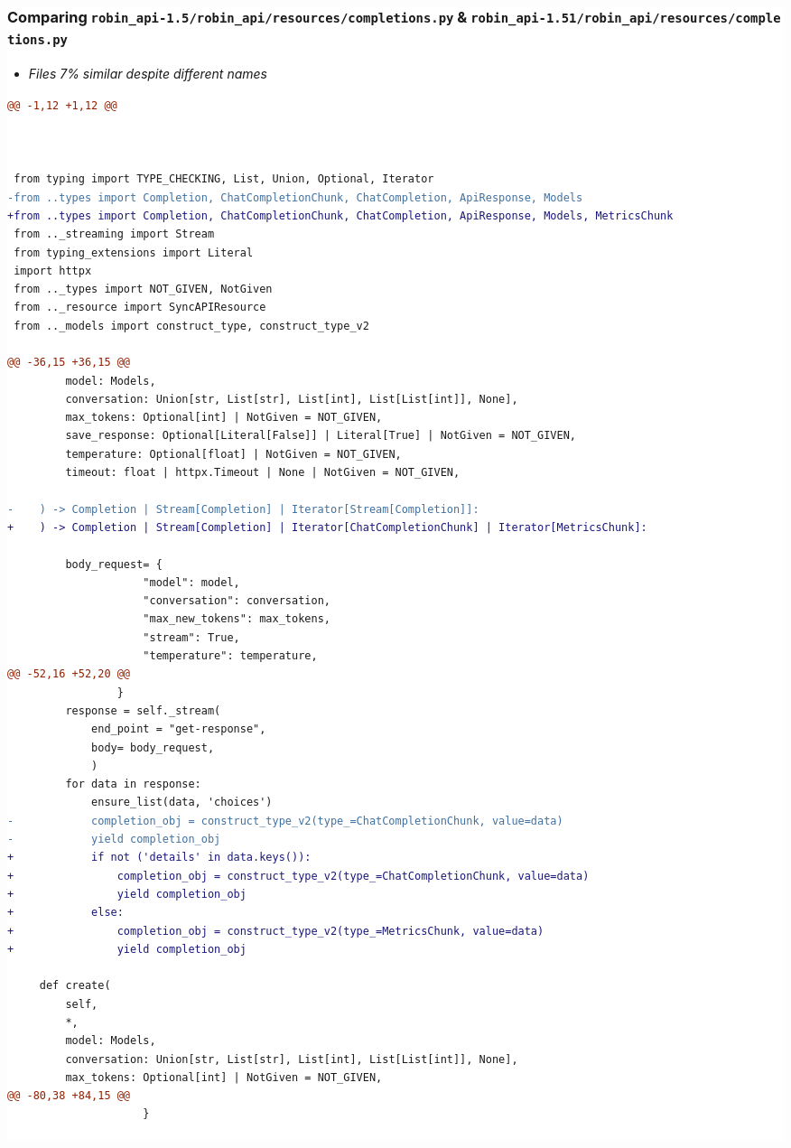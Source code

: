 ### Comparing `robin_api-1.5/robin_api/resources/completions.py` & `robin_api-1.51/robin_api/resources/completions.py`

 * *Files 7% similar despite different names*

```diff
@@ -1,12 +1,12 @@
 
 
 
 from typing import TYPE_CHECKING, List, Union, Optional, Iterator
-from ..types import Completion, ChatCompletionChunk, ChatCompletion, ApiResponse, Models
+from ..types import Completion, ChatCompletionChunk, ChatCompletion, ApiResponse, Models, MetricsChunk
 from .._streaming import Stream
 from typing_extensions import Literal
 import httpx
 from .._types import NOT_GIVEN, NotGiven
 from .._resource import SyncAPIResource
 from .._models import construct_type, construct_type_v2
 
@@ -36,15 +36,15 @@
         model: Models,
         conversation: Union[str, List[str], List[int], List[List[int]], None],
         max_tokens: Optional[int] | NotGiven = NOT_GIVEN,
         save_response: Optional[Literal[False]] | Literal[True] | NotGiven = NOT_GIVEN,
         temperature: Optional[float] | NotGiven = NOT_GIVEN,
         timeout: float | httpx.Timeout | None | NotGiven = NOT_GIVEN,
 
-    ) -> Completion | Stream[Completion] | Iterator[Stream[Completion]]:
+    ) -> Completion | Stream[Completion] | Iterator[ChatCompletionChunk] | Iterator[MetricsChunk]:
 
         body_request= {
                     "model": model,
                     "conversation": conversation,
                     "max_new_tokens": max_tokens,
                     "stream": True,
                     "temperature": temperature,
@@ -52,16 +52,20 @@
                 }
         response = self._stream(
             end_point = "get-response",
             body= body_request,
             )
         for data in response:
             ensure_list(data, 'choices')
-            completion_obj = construct_type_v2(type_=ChatCompletionChunk, value=data)
-            yield completion_obj
+            if not ('details' in data.keys()):
+                completion_obj = construct_type_v2(type_=ChatCompletionChunk, value=data)
+                yield completion_obj
+            else:
+                completion_obj = construct_type_v2(type_=MetricsChunk, value=data)
+                yield completion_obj
 
     def create(
         self,
         *,
         model: Models,
         conversation: Union[str, List[str], List[int], List[List[int]], None],
         max_tokens: Optional[int] | NotGiven = NOT_GIVEN,
@@ -80,38 +84,15 @@
                     }
 
```